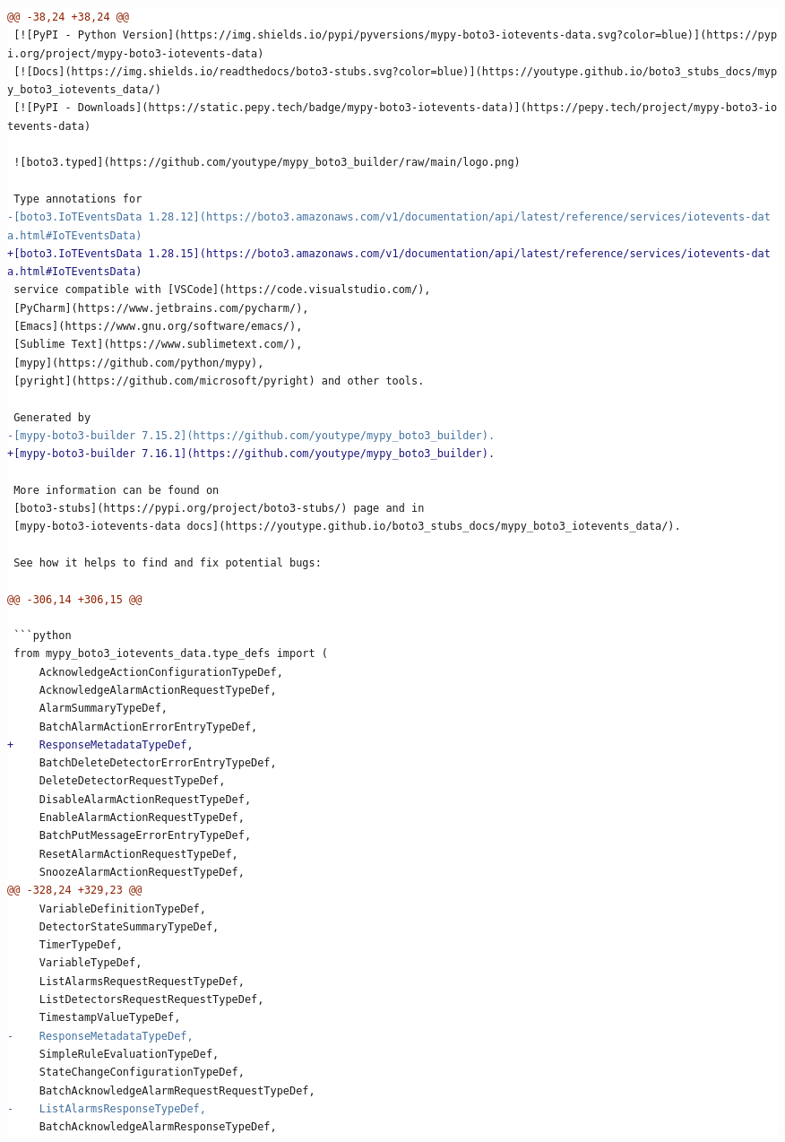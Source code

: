```diff
@@ -38,24 +38,24 @@
 [![PyPI - Python Version](https://img.shields.io/pypi/pyversions/mypy-boto3-iotevents-data.svg?color=blue)](https://pypi.org/project/mypy-boto3-iotevents-data)
 [![Docs](https://img.shields.io/readthedocs/boto3-stubs.svg?color=blue)](https://youtype.github.io/boto3_stubs_docs/mypy_boto3_iotevents_data/)
 [![PyPI - Downloads](https://static.pepy.tech/badge/mypy-boto3-iotevents-data)](https://pepy.tech/project/mypy-boto3-iotevents-data)
 
 ![boto3.typed](https://github.com/youtype/mypy_boto3_builder/raw/main/logo.png)
 
 Type annotations for
-[boto3.IoTEventsData 1.28.12](https://boto3.amazonaws.com/v1/documentation/api/latest/reference/services/iotevents-data.html#IoTEventsData)
+[boto3.IoTEventsData 1.28.15](https://boto3.amazonaws.com/v1/documentation/api/latest/reference/services/iotevents-data.html#IoTEventsData)
 service compatible with [VSCode](https://code.visualstudio.com/),
 [PyCharm](https://www.jetbrains.com/pycharm/),
 [Emacs](https://www.gnu.org/software/emacs/),
 [Sublime Text](https://www.sublimetext.com/),
 [mypy](https://github.com/python/mypy),
 [pyright](https://github.com/microsoft/pyright) and other tools.
 
 Generated by
-[mypy-boto3-builder 7.15.2](https://github.com/youtype/mypy_boto3_builder).
+[mypy-boto3-builder 7.16.1](https://github.com/youtype/mypy_boto3_builder).
 
 More information can be found on
 [boto3-stubs](https://pypi.org/project/boto3-stubs/) page and in
 [mypy-boto3-iotevents-data docs](https://youtype.github.io/boto3_stubs_docs/mypy_boto3_iotevents_data/).
 
 See how it helps to find and fix potential bugs:
 
@@ -306,14 +306,15 @@
 
 ```python
 from mypy_boto3_iotevents_data.type_defs import (
     AcknowledgeActionConfigurationTypeDef,
     AcknowledgeAlarmActionRequestTypeDef,
     AlarmSummaryTypeDef,
     BatchAlarmActionErrorEntryTypeDef,
+    ResponseMetadataTypeDef,
     BatchDeleteDetectorErrorEntryTypeDef,
     DeleteDetectorRequestTypeDef,
     DisableAlarmActionRequestTypeDef,
     EnableAlarmActionRequestTypeDef,
     BatchPutMessageErrorEntryTypeDef,
     ResetAlarmActionRequestTypeDef,
     SnoozeAlarmActionRequestTypeDef,
@@ -328,24 +329,23 @@
     VariableDefinitionTypeDef,
     DetectorStateSummaryTypeDef,
     TimerTypeDef,
     VariableTypeDef,
     ListAlarmsRequestRequestTypeDef,
     ListDetectorsRequestRequestTypeDef,
     TimestampValueTypeDef,
-    ResponseMetadataTypeDef,
     SimpleRuleEvaluationTypeDef,
     StateChangeConfigurationTypeDef,
     BatchAcknowledgeAlarmRequestRequestTypeDef,
-    ListAlarmsResponseTypeDef,
     BatchAcknowledgeAlarmResponseTypeDef,
```